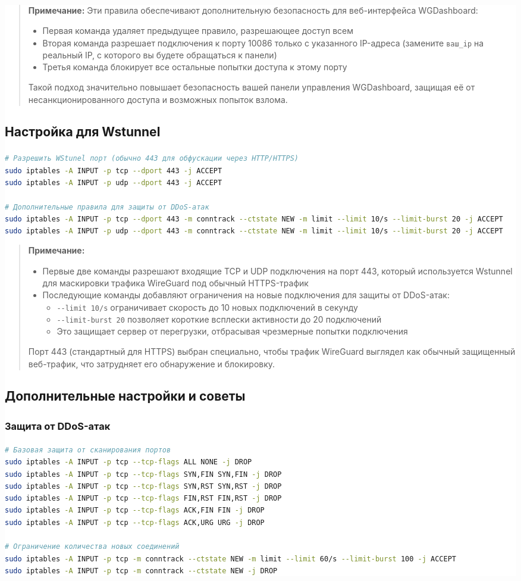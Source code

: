 > **Примечание:** Эти правила обеспечивают дополнительную безопасность для веб-интерфейса WGDashboard:
> - Первая команда удаляет предыдущее правило, разрешающее доступ всем
> - Вторая команда разрешает подключения к порту 10086 только с указанного IP-адреса (замените `ваш_ip` на реальный IP, с которого вы будете обращаться к панели)
> - Третья команда блокирует все остальные попытки доступа к этому порту
>
> Такой подход значительно повышает безопасность вашей панели управления WGDashboard, защищая её от несанкционированного доступа и возможных попыток взлома.

## Настройка для Wstunnel

```bash
# Разрешить WStunel порт (обычно 443 для обфускации через HTTP/HTTPS)
sudo iptables -A INPUT -p tcp --dport 443 -j ACCEPT
sudo iptables -A INPUT -p udp --dport 443 -j ACCEPT

# Дополнительные правила для защиты от DDoS-атак
sudo iptables -A INPUT -p tcp --dport 443 -m conntrack --ctstate NEW -m limit --limit 10/s --limit-burst 20 -j ACCEPT
sudo iptables -A INPUT -p udp --dport 443 -m conntrack --ctstate NEW -m limit --limit 10/s --limit-burst 20 -j ACCEPT
```

> **Примечание:**
> - Первые две команды разрешают входящие TCP и UDP подключения на порт 443, который используется Wstunnel для маскировки трафика WireGuard под обычный HTTPS-трафик
> - Последующие команды добавляют ограничения на новые подключения для защиты от DDoS-атак:
>   - `--limit 10/s` ограничивает скорость до 10 новых подключений в секунду
>   - `--limit-burst 20` позволяет короткие всплески активности до 20 подключений
>   - Это защищает сервер от перегрузки, отбрасывая чрезмерные попытки подключения
>
> Порт 443 (стандартный для HTTPS) выбран специально, чтобы трафик WireGuard выглядел как обычный защищенный веб-трафик, что затрудняет его обнаружение и блокировку.

## Дополнительные настройки и советы

### Защита от DDoS-атак

```bash
# Базовая защита от сканирования портов
sudo iptables -A INPUT -p tcp --tcp-flags ALL NONE -j DROP
sudo iptables -A INPUT -p tcp --tcp-flags SYN,FIN SYN,FIN -j DROP
sudo iptables -A INPUT -p tcp --tcp-flags SYN,RST SYN,RST -j DROP
sudo iptables -A INPUT -p tcp --tcp-flags FIN,RST FIN,RST -j DROP
sudo iptables -A INPUT -p tcp --tcp-flags ACK,FIN FIN -j DROP
sudo iptables -A INPUT -p tcp --tcp-flags ACK,URG URG -j DROP

# Ограничение количества новых соединений
sudo iptables -A INPUT -p tcp -m conntrack --ctstate NEW -m limit --limit 60/s --limit-burst 100 -j ACCEPT
sudo iptables -A INPUT -p tcp -m conntrack --ctstate NEW -j DROP
```
